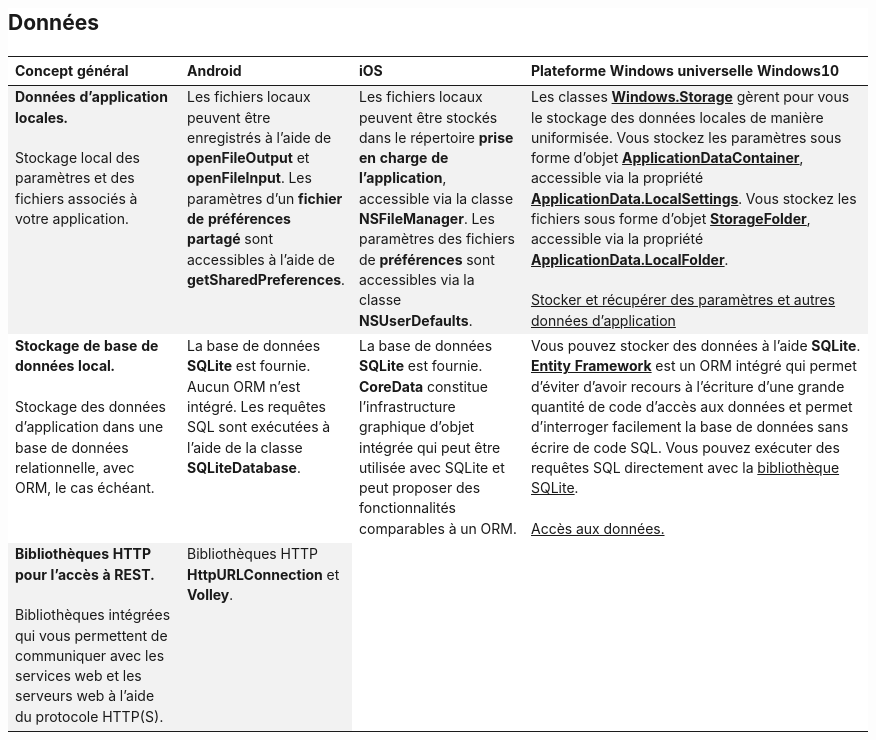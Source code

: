 </tbody>
</table>
<h2 id="data">Données</h2>
<table style="width:100%">
<colgroup>
<col width="20%" />
<col width="20%" />
<col width="20%" />
<col width="40%" />
</colgroup>
<thead>
<tr class="header">
<th align="left"><strong>Concept général</strong></th>
<th align="left"><strong>Android</strong></th>
<th align="left"><strong>iOS</strong></th>
<th align="left"><strong>Plateforme Windows universelle Windows10</strong></th>
</tr>
</thead>
<tbody>
<tr class="odd" style="background-color: #f2f2f2">
<td align="left"><strong>Données d’application locales.</strong> <br><br>Stockage local des paramètres et des fichiers associés à votre application.</td>
<td align="left">Les fichiers locaux peuvent être enregistrés à l’aide de <strong>openFileOutput</strong> et <strong>openFileInput</strong>. Les paramètres d’un <strong>fichier de préférences partagé</strong> sont accessibles à l’aide de <strong>getSharedPreferences</strong>.</td>
<td align="left">Les fichiers locaux peuvent être stockés dans le répertoire <strong>prise en charge de l’application</strong>, accessible via la classe <strong>NSFileManager</strong>. Les paramètres des fichiers de <strong>préférences</strong> sont accessibles via la classe <strong>NSUserDefaults</strong>.</td>
<td align="left">Les classes <strong><a href="https://msdn.microsoft.com/library/windows/apps/xaml/br230562.aspx">Windows.Storage</a></strong> gèrent pour vous le stockage des données locales de manière uniformisée. Vous stockez les paramètres sous forme d’objet <strong><a href="https://msdn.microsoft.com/library/windows/apps/xaml/windows.storage.applicationdatacontainer.aspx">ApplicationDataContainer</a></strong>, accessible via la propriété <strong><a href="https://msdn.microsoft.com/library/windows/apps/xaml/windows.storage.applicationdata.localsettings.aspx">ApplicationData.LocalSettings</a></strong>. Vous stockez les fichiers sous forme d’objet <strong><a href="https://msdn.microsoft.com/library/windows/apps/windows.storage.storagefolder.aspx">StorageFolder</a></strong>, accessible via la propriété <strong><a href="https://msdn.microsoft.com/library/windows/apps/xaml/windows.storage.applicationdata.localfolder.aspx">ApplicationData.LocalFolder</a></strong>.<br/><br/><a href="https://msdn.microsoft.com/library/windows/apps/xaml/mt299098.aspx">Stocker et récupérer des paramètres et autres données d’application</a></td>
</tr>
<tr class="even">
<td align="left"><strong>Stockage de base de données local.</strong> <br><br>Stockage des données d’application dans une base de données relationnelle, avec ORM, le cas échéant.</td>
<td align="left">La base de données <strong>SQLite</strong> est fournie. Aucun ORM n’est intégré. Les requêtes SQL sont exécutées à l’aide de la classe <strong>SQLiteDatabase</strong>.</td>
<td align="left">La base de données <strong>SQLite</strong> est fournie. <strong>CoreData</strong> constitue l’infrastructure graphique d’objet intégrée qui peut être utilisée avec SQLite et peut proposer des fonctionnalités comparables à un ORM.</td>
<td align="left">Vous pouvez stocker des données à l’aide <strong>SQLite</strong>. <strong><a href="https://msdn.microsoft.com/library/windows/apps/xaml/mt592863.aspx">Entity Framework</a></strong> est un ORM intégré qui permet d’éviter d’avoir recours à l’écriture d’une grande quantité de code d’accès aux données et permet d’interroger facilement la base de données sans écrire de code SQL. Vous pouvez exécuter des requêtes SQL directement avec la <a href="https://msdn.microsoft.com/library/windows/apps/xaml/mt592864.aspx">bibliothèque SQLite</a>.<br/><br/><a href="https://msdn.microsoft.com/library/windows/apps/xaml/mt592862.aspx">Accès aux données.</a></td>
</tr>
<tr class="odd" style="background-color: #f2f2f2">
<td align="left"><strong>Bibliothèques HTTP pour l’accès à REST.</strong> <br><br>Bibliothèques intégrées qui vous permettent de communiquer avec les services web et les serveurs web à l’aide du protocole HTTP(S).<br/></td>
<td align="left">Bibliothèques HTTP <strong>HttpURLConnection</strong> et <strong>Volley</strong>.</td>